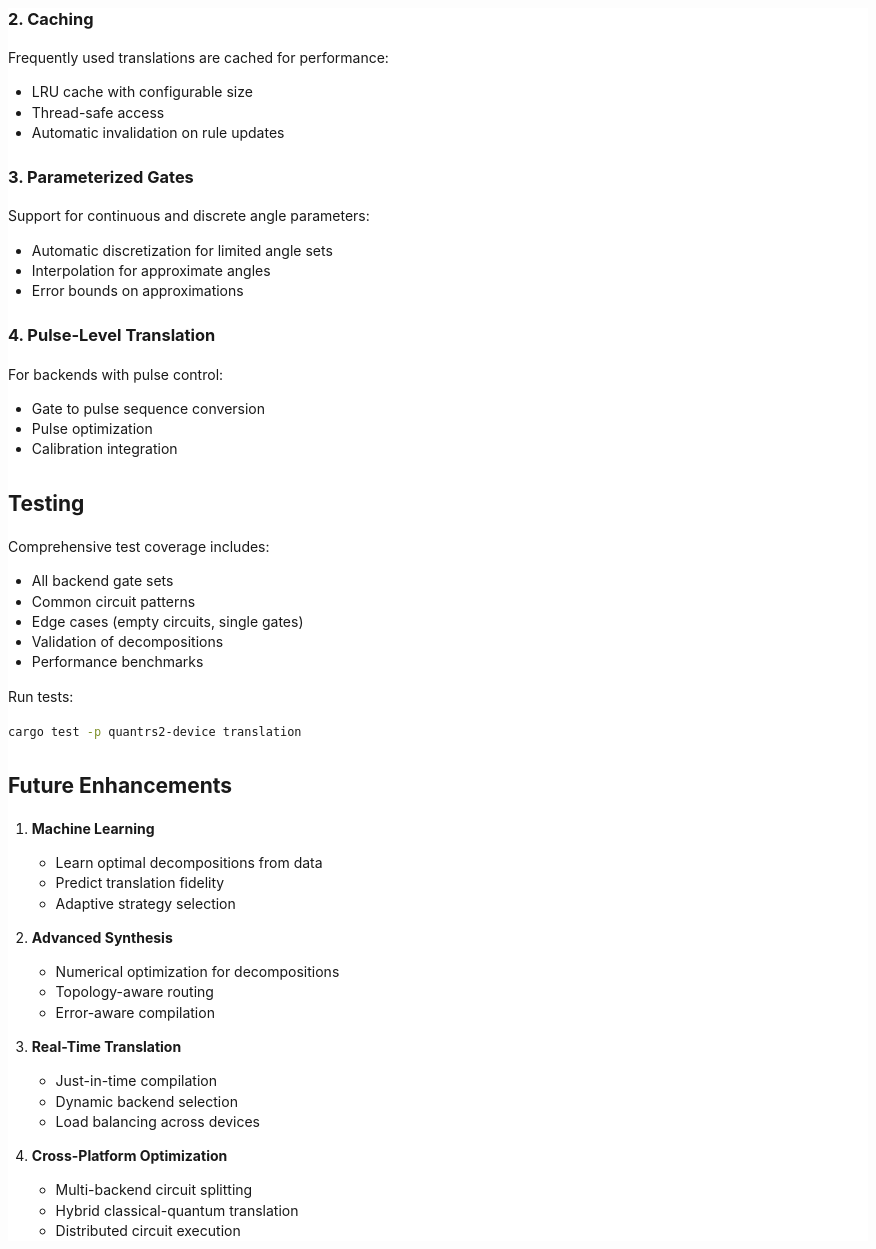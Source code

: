 ### 2. Caching

Frequently used translations are cached for performance:
- LRU cache with configurable size
- Thread-safe access
- Automatic invalidation on rule updates

### 3. Parameterized Gates

Support for continuous and discrete angle parameters:
- Automatic discretization for limited angle sets
- Interpolation for approximate angles
- Error bounds on approximations

### 4. Pulse-Level Translation

For backends with pulse control:
- Gate to pulse sequence conversion
- Pulse optimization
- Calibration integration

## Testing

Comprehensive test coverage includes:
- All backend gate sets
- Common circuit patterns
- Edge cases (empty circuits, single gates)
- Validation of decompositions
- Performance benchmarks

Run tests:
```bash
cargo test -p quantrs2-device translation
```

## Future Enhancements

1. **Machine Learning**
   - Learn optimal decompositions from data
   - Predict translation fidelity
   - Adaptive strategy selection

2. **Advanced Synthesis**
   - Numerical optimization for decompositions
   - Topology-aware routing
   - Error-aware compilation

3. **Real-Time Translation**
   - Just-in-time compilation
   - Dynamic backend selection
   - Load balancing across devices

4. **Cross-Platform Optimization**
   - Multi-backend circuit splitting
   - Hybrid classical-quantum translation
   - Distributed circuit execution
